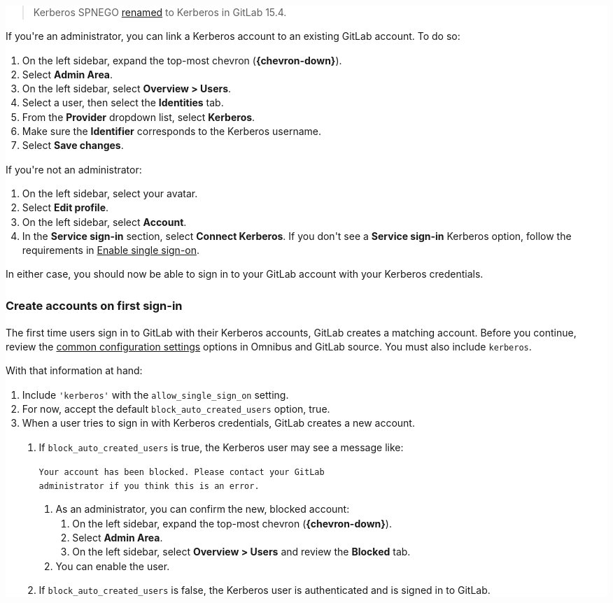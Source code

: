 > Kerberos SPNEGO [renamed](https://gitlab.com/gitlab-org/gitlab/-/merge_requests/96335) to Kerberos in GitLab 15.4.

If you're an administrator, you can link a Kerberos account to an
existing GitLab account. To do so:

1. On the left sidebar, expand the top-most chevron (**{chevron-down}**).
1. Select **Admin Area**.
1. On the left sidebar, select **Overview > Users**.
1. Select a user, then select the **Identities** tab.
1. From the **Provider** dropdown list, select **Kerberos**.
1. Make sure the **Identifier** corresponds to the Kerberos username.
1. Select **Save changes**.

If you're not an administrator:

1. On the left sidebar, select your avatar.
1. Select **Edit profile**.
1. On the left sidebar, select **Account**.
1. In the **Service sign-in** section, select **Connect Kerberos**.
   If you don't see a **Service sign-in** Kerberos option, follow the
   requirements in [Enable single sign-on](#enable-single-sign-on).

In either case, you should now be able to sign in to your GitLab account
with your Kerberos credentials.

### Create accounts on first sign-in

The first time users sign in to GitLab with their Kerberos accounts,
GitLab creates a matching account.
Before you continue, review the [common configuration settings](omniauth.md#configure-common-settings)
options in Omnibus and GitLab source. You must also include `kerberos`.

With that information at hand:

1. Include `'kerberos'` with the `allow_single_sign_on` setting.
1. For now, accept the default `block_auto_created_users` option, true.
1. When a user tries to sign in with Kerberos credentials, GitLab
   creates a new account.
   1. If `block_auto_created_users` is true, the Kerberos user may see
      a message like:

      ```shell
      Your account has been blocked. Please contact your GitLab
      administrator if you think this is an error.
      ```

      1. As an administrator, you can confirm the new, blocked account:
         1. On the left sidebar, expand the top-most chevron (**{chevron-down}**).
         1. Select **Admin Area**.
         1. On the left sidebar, select **Overview > Users** and review the **Blocked** tab.
      1. You can enable the user.
   1. If `block_auto_created_users` is false, the Kerberos user is
      authenticated and is signed in to GitLab.
